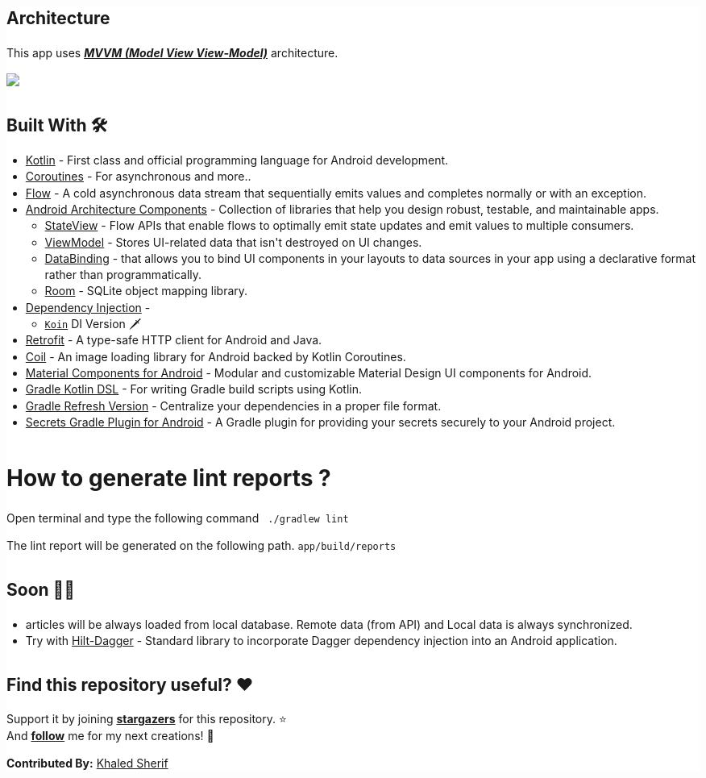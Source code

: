 
## Architecture
This app uses [***MVVM (Model View View-Model)***](https://developer.android.com/jetpack/docs/guide#recommended-app-arch) architecture.

![](https://miro.medium.com/max/3000/1*TTKpvdzyNXfPBhVyRqD6EA.png)

## Built With 🛠
- [Kotlin](https://kotlinlang.org/) - First class and official programming language for Android development.
- [Coroutines](https://kotlinlang.org/docs/reference/coroutines-overview.html) - For asynchronous and more..
- [Flow](https://kotlin.github.io/kotlinx.coroutines/kotlinx-coroutines-core/kotlinx.coroutines.flow/-flow/) - A cold asynchronous data stream that sequentially emits values and completes normally or with an exception.
- [Android Architecture Components](https://developer.android.com/topic/libraries/architecture) - Collection of libraries that help you design robust, testable, and maintainable apps.
  - [StateView](https://developer.android.com/kotlin/flow/stateflow-and-sharedflow) - Flow APIs that enable flows to optimally emit state updates and emit values to multiple consumers.
  - [ViewModel](https://developer.android.com/topic/libraries/architecture/viewmodel) - Stores UI-related data that isn't destroyed on UI changes. 
  - [DataBinding](https://developer.android.com/topic/libraries/data-binding) - that allows you to bind UI components in your layouts to data sources in your app using a declarative format rather than programmatically.
  - [Room](https://developer.android.com/topic/libraries/architecture/room) - SQLite object mapping library.
- [Dependency Injection](https://developer.android.com/training/dependency-injection) - 
  - [`Koin`](https://insert-koin.io/) DI Version 🗡️
- [Retrofit](https://square.github.io/retrofit/) - A type-safe HTTP client for Android and Java.
- [Coil](https://github.com/coil-kt/coil) - An image loading library for Android backed by Kotlin Coroutines.
- [Material Components for Android](https://github.com/material-components/material-components-android) - Modular and customizable Material Design UI components for Android.
- [Gradle Kotlin DSL](https://docs.gradle.org/current/userguide/kotlin_dsl.html) - For writing Gradle build scripts using Kotlin.
- [Gradle Refresh Version](https://jmfayard.github.io/refreshVersions/setup) - Centralize your dependencies in a proper file format.
- [Secrets Gradle Plugin for Android](https://github.com/google/secrets-gradle-plugin)  - A Gradle plugin for providing your secrets securely to your Android project.


# How to generate lint reports ?

Open terminal and type the following command
``` ./gradlew lint```

The lint report will be generated on the following path.
``` app/build/reports ```


## Soon 🎈💪
 - articles will be always loaded from local database. Remote data (from API) and Local data is always synchronized.
 -  Try with [Hilt-Dagger](https://dagger.dev/hilt/) - Standard library to incorporate Dagger dependency injection into an Android application.
 
## Find this repository useful? :heart:
Support it by joining __[stargazers](https://github.com/KhaledSherifSayed/PopularPeople/stargazers)__ for this repository. :star: <br>
And __[follow](https://github.com/KhaledSherifSayed)__ me for my next creations! 🤩

**Contributed By:** [Khaled Sherif](https://github.com/KhaledSherifSayed)
```